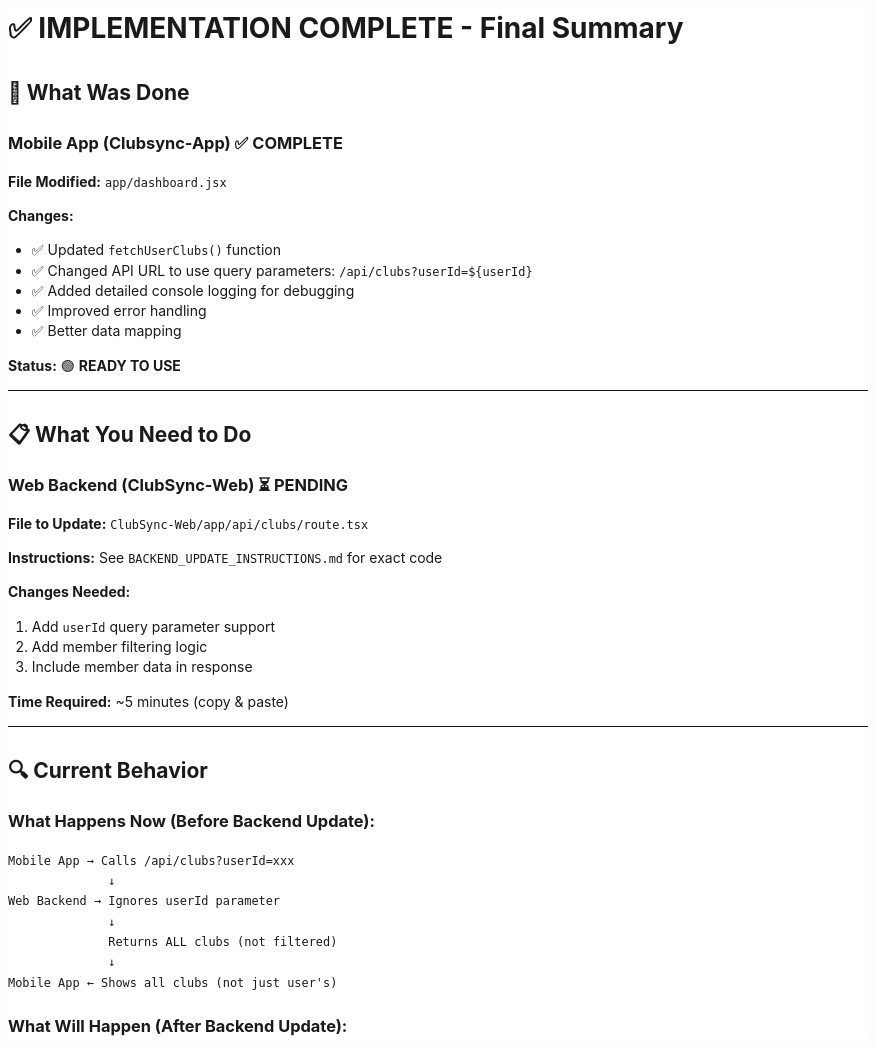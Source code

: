 # ✅ IMPLEMENTATION COMPLETE - Final Summary

## 🎉 What Was Done

### **Mobile App (Clubsync-App)** ✅ COMPLETE

**File Modified:** `app/dashboard.jsx`

**Changes:**
- ✅ Updated `fetchUserClubs()` function
- ✅ Changed API URL to use query parameters: `/api/clubs?userId=${userId}`
- ✅ Added detailed console logging for debugging
- ✅ Improved error handling
- ✅ Better data mapping

**Status:** 🟢 **READY TO USE**

---

## 📋 What You Need to Do

### **Web Backend (ClubSync-Web)** ⏳ PENDING

**File to Update:** `ClubSync-Web/app/api/clubs/route.tsx`

**Instructions:** See `BACKEND_UPDATE_INSTRUCTIONS.md` for exact code

**Changes Needed:**
1. Add `userId` query parameter support
2. Add member filtering logic
3. Include member data in response

**Time Required:** ~5 minutes (copy & paste)

---

## 🔍 Current Behavior

### **What Happens Now (Before Backend Update):**

```
Mobile App → Calls /api/clubs?userId=xxx
              ↓
Web Backend → Ignores userId parameter
              ↓
              Returns ALL clubs (not filtered)
              ↓
Mobile App ← Shows all clubs (not just user's)
```

### **What Will Happen (After Backend Update):**
